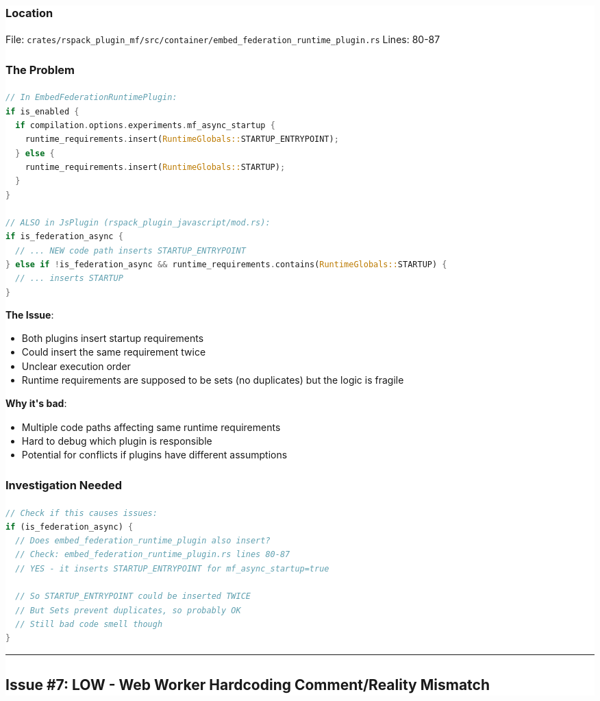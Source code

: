 ### Location
File: `crates/rspack_plugin_mf/src/container/embed_federation_runtime_plugin.rs`
Lines: 80-87

### The Problem
```rust
// In EmbedFederationRuntimePlugin:
if is_enabled {
  if compilation.options.experiments.mf_async_startup {
    runtime_requirements.insert(RuntimeGlobals::STARTUP_ENTRYPOINT);
  } else {
    runtime_requirements.insert(RuntimeGlobals::STARTUP);
  }
}

// ALSO in JsPlugin (rspack_plugin_javascript/mod.rs):
if is_federation_async {
  // ... NEW code path inserts STARTUP_ENTRYPOINT
} else if !is_federation_async && runtime_requirements.contains(RuntimeGlobals::STARTUP) {
  // ... inserts STARTUP
}
```

**The Issue**:
- Both plugins insert startup requirements
- Could insert the same requirement twice
- Unclear execution order
- Runtime requirements are supposed to be sets (no duplicates) but the logic is fragile

**Why it's bad**:
- Multiple code paths affecting same runtime requirements
- Hard to debug which plugin is responsible
- Potential for conflicts if plugins have different assumptions

### Investigation Needed
```rust
// Check if this causes issues:
if (is_federation_async) {
  // Does embed_federation_runtime_plugin also insert?
  // Check: embed_federation_runtime_plugin.rs lines 80-87
  // YES - it inserts STARTUP_ENTRYPOINT for mf_async_startup=true
  
  // So STARTUP_ENTRYPOINT could be inserted TWICE
  // But Sets prevent duplicates, so probably OK
  // Still bad code smell though
}
```

---

## Issue #7: LOW - Web Worker Hardcoding Comment/Reality Mismatch
